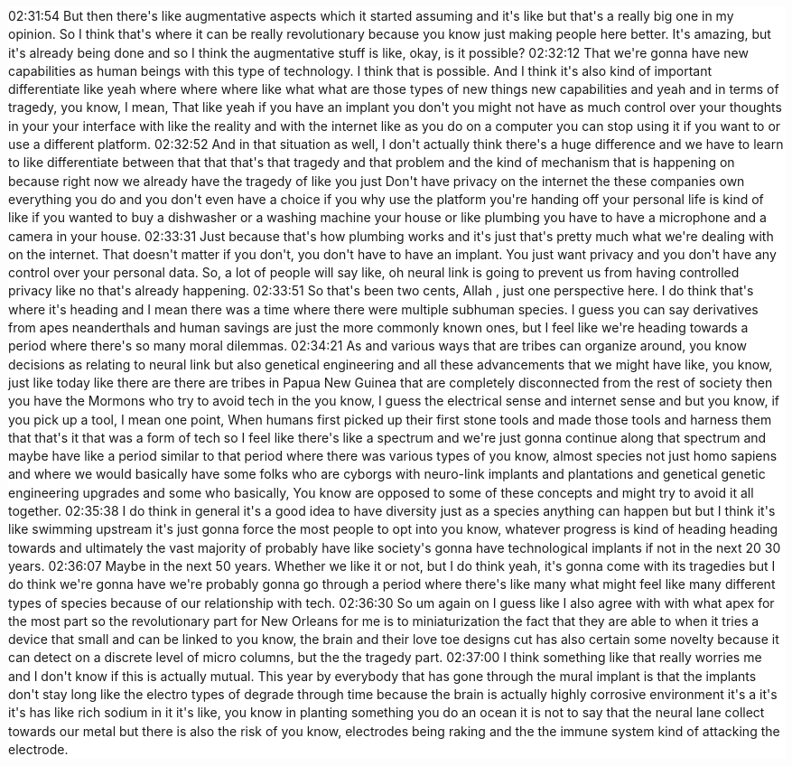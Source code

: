02:31:54
But then there's like augmentative aspects which it started assuming and it's like but that's a really big one in my opinion. So I think that's where it can be really revolutionary because you know just making people here better. It's amazing, but it's already being done and so I think the augmentative stuff is like, okay, is it possible?
02:32:12
That we're gonna have new capabilities as human beings with this type of technology. I think that is possible. And I think it's also kind of important differentiate like yeah where where where like what what are those types of new things new capabilities and yeah and in terms of tragedy, you know, I mean, That like yeah if you have an implant you don't you might not have as much control over your thoughts in your your interface with like the reality and with the internet like as you do on a computer you can stop using it if you want to or use a different platform.
02:32:52
And in that situation as well, I don't actually think there's a huge difference and we have to learn to like differentiate between that that that's that tragedy and that problem and the kind of mechanism that is happening on because right now we already have the tragedy of like you just Don't have privacy on the internet the these companies own everything you do and you don't even have a choice if you why use the platform you're handing off your personal life is kind of like if you wanted to buy a dishwasher or a washing machine your house or like plumbing you have to have a microphone and a camera in your house.
02:33:31
Just because that's how plumbing works and it's just that's pretty much what we're dealing with on the internet. That doesn't matter if you don't, you don't have to have an implant. You just want privacy and you don't have any control over your personal data. So, a lot of people will say like, oh neural link is going to prevent us from having controlled privacy like no that's already happening.
02:33:51
So that's been two cents, Allah , just one perspective here. I do think that's where it's heading and I mean there was a time where there were multiple subhuman species. I guess you can say derivatives from apes neanderthals and human savings are just the more commonly known ones, but I feel like we're heading towards a period where there's so many moral dilemmas.
02:34:21
As and various ways that are tribes can organize around, you know decisions as relating to neural link but also genetical engineering and all these advancements that we might have like, you know, just like today like there are there are tribes in Papua New Guinea that are completely disconnected from the rest of society then you have the Mormons who try to avoid tech in the you know, I guess the electrical sense and internet sense and but you know, if you pick up a tool, I mean one point, When humans first picked up their first stone tools and made those tools and harness them that that's it that was a form of tech so I feel like there's like a spectrum and we're just gonna continue along that spectrum and maybe have like a period similar to that period where there was various types of you know, almost species not just homo sapiens and where we would basically have some folks who are cyborgs with neuro-link implants and plantations and genetical genetic engineering upgrades and some who basically, You know are opposed to some of these concepts and might try to avoid it all together.
02:35:38
I do think in general it's a good idea to have diversity just as a species anything can happen but but I think it's like swimming upstream it's just gonna force the most people to opt into you know, whatever progress is kind of heading heading towards and ultimately the vast majority of probably have like society's gonna have technological implants if not in the next 20 30 years.
02:36:07
Maybe in the next 50 years. Whether we like it or not, but I do think yeah, it's gonna come with its tragedies but I do think we're gonna have we're probably gonna go through a period where there's like many what might feel like many different types of species because of our relationship with tech.
02:36:30
So um again on I guess like I also agree with with what apex for the most part so the revolutionary part for New Orleans for me is to miniaturization the fact that they are able to when it tries a device that small and can be linked to you know, the brain and their love toe designs cut has also certain some novelty because it can detect on a discrete level of micro columns, but the the tragedy part.
02:37:00
I think something like that really worries me and I don't know if this is actually mutual. This year by everybody that has gone through the mural implant is that the implants don't stay long like the electro types of degrade through time because the brain is actually highly corrosive environment it's a it's it's has like rich sodium in it it's like, you know in planting something you do an ocean it is not to say that the neural lane collect towards our metal but there is also the risk of you know, electrodes being raking and the the immune system kind of attacking the electrode.
